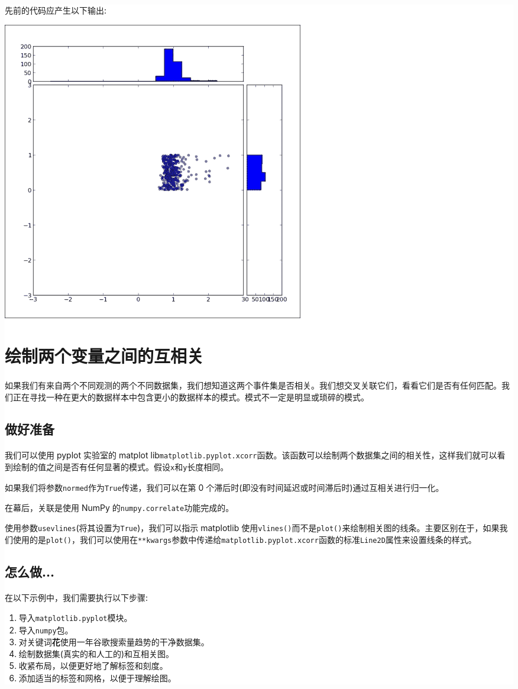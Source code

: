 先前的代码应产生以下输出:

![There's more...](img/3367OS_07_11.jpg)

# 绘制两个变量之间的互相关

如果我们有来自两个不同观测的两个不同数据集，我们想知道这两个事件集是否相关。我们想交叉关联它们，看看它们是否有任何匹配。我们正在寻找一种在更大的数据样本中包含更小的数据样本的模式。模式不一定是明显或琐碎的模式。

## 做好准备

我们可以使用 pyplot 实验室的 matplot lib`matplotlib.pyplot.xcorr`函数。该函数可以绘制两个数据集之间的相关性，这样我们就可以看到绘制的值之间是否有任何显著的模式。假设`x`和`y`长度相同。

如果我们将参数`normed`作为`True`传递，我们可以在第 0 个滞后时(即没有时间延迟或时间滞后时)通过互相关进行归一化。

在幕后，关联是使用 NumPy 的`numpy.correlate`功能完成的。

使用参数`usevlines`(将其设置为`True`)，我们可以指示 matplotlib 使用`vlines()`而不是`plot()`来绘制相关图的线条。主要区别在于，如果我们使用的是`plot()`，我们可以使用在`**kwargs`参数中传递给`matplotlib.pyplot.xcorr`函数的标准`Line2D`属性来设置线条的样式。

## 怎么做...

在以下示例中，我们需要执行以下步骤:

1.  导入`matplotlib.pyplot`模块。
2.  导入`numpy`包。
3.  对关键词**花**使用一年谷歌搜索量趋势的干净数据集。
4.  绘制数据集(真实的和人工的)和互相关图。
5.  收紧布局，以便更好地了解标签和刻度。
6.  添加适当的标签和网格，以便于理解绘图。
